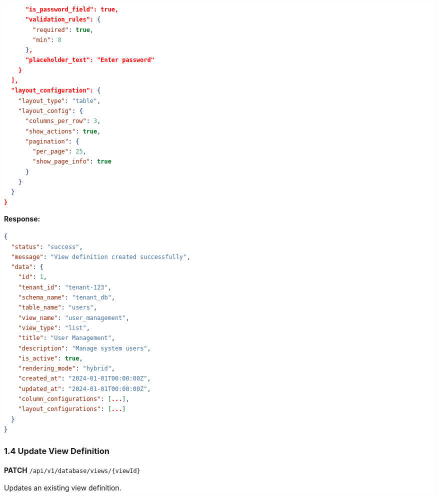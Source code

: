 ```json
      "is_password_field": true,
      "validation_rules": {
        "required": true,
        "min": 8
      },
      "placeholder_text": "Enter password"
    }
  ],
  "layout_configuration": {
    "layout_type": "table",
    "layout_config": {
      "columns_per_row": 3,
      "show_actions": true,
      "pagination": {
        "per_page": 25,
        "show_page_info": true
      }
    }
  }
}
```

**Response:**
```json
{
  "status": "success",
  "message": "View definition created successfully",
  "data": {
    "id": 1,
    "tenant_id": "tenant-123",
    "schema_name": "tenant_db",
    "table_name": "users",
    "view_name": "user_management",
    "view_type": "list",
    "title": "User Management",
    "description": "Manage system users",
    "is_active": true,
    "rendering_mode": "hybrid",
    "created_at": "2024-01-01T00:00:00Z",
    "updated_at": "2024-01-01T00:00:00Z",
    "column_configurations": [...],
    "layout_configurations": [...]
  }
}
```

### 1.4 Update View Definition

**PATCH** `/api/v1/database/views/{viewId}`

Updates an existing view definition.

